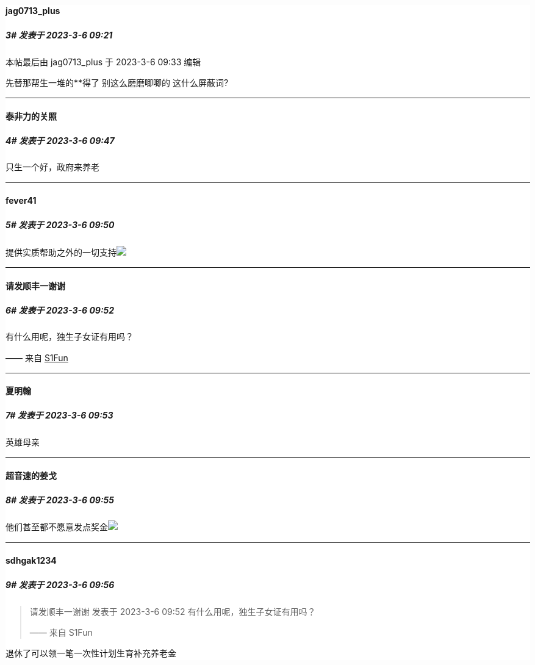 ####  jag0713_plus  
##### 3#       发表于 2023-3-6 09:21

 本帖最后由 jag0713_plus 于 2023-3-6 09:33 编辑 

先替那帮生一堆的**得了 别这么磨磨唧唧的 这什么屏蔽词?

*****

####  泰非力的关照  
##### 4#       发表于 2023-3-6 09:47

只生一个好，政府来养老

*****

####  fever41  
##### 5#       发表于 2023-3-6 09:50

提供实质帮助之外的一切支持<img src="https://static.saraba1st.com/image/smiley/face2017/049.png" referrerpolicy="no-referrer">

*****

####  请发顺丰一谢谢  
##### 6#       发表于 2023-3-6 09:52

有什么用呢，独生子女证有用吗？

—— 来自 [S1Fun](https://s1fun.koalcat.com)

*****

####  夏明翰  
##### 7#       发表于 2023-3-6 09:53

英雄母亲

*****

####  超音速的姜戈  
##### 8#       发表于 2023-3-6 09:55

他们甚至都不愿意发点奖金<img src="https://static.saraba1st.com/image/smiley/face2017/106.png" referrerpolicy="no-referrer">

*****

####  sdhgak1234  
##### 9#       发表于 2023-3-6 09:56

<blockquote>请发顺丰一谢谢 发表于 2023-3-6 09:52
有什么用呢，独生子女证有用吗？

—— 来自 S1Fun</blockquote>
退休了可以领一笔一次性计划生育补充养老金
